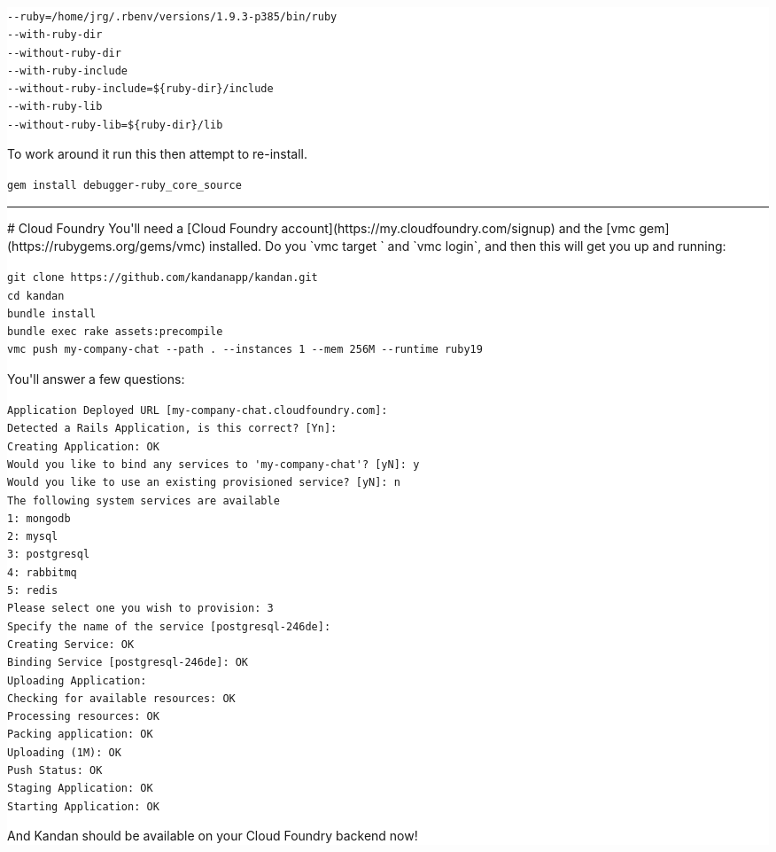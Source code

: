 ```
--ruby=/home/jrg/.rbenv/versions/1.9.3-p385/bin/ruby
--with-ruby-dir
--without-ruby-dir
--with-ruby-include
--without-ruby-include=${ruby-dir}/include
--with-ruby-lib
--without-ruby-lib=${ruby-dir}/lib
```
To work around it run this then attempt to re-install.

`gem install debugger-ruby_core_source`

<hr>
# <a name="cloud-foundry"></a>Cloud Foundry
You'll need a [Cloud Foundry account](https://my.cloudfoundry.com/signup) and the [vmc gem](https://rubygems.org/gems/vmc) installed. Do you `vmc target <cloud foundry host>` and `vmc login`, and then this will get you up and running:

    git clone https://github.com/kandanapp/kandan.git
    cd kandan
    bundle install
    bundle exec rake assets:precompile
    vmc push my-company-chat --path . --instances 1 --mem 256M --runtime ruby19
    
You'll answer a few questions:

    Application Deployed URL [my-company-chat.cloudfoundry.com]: 
    Detected a Rails Application, is this correct? [Yn]: 
    Creating Application: OK
    Would you like to bind any services to 'my-company-chat'? [yN]: y
    Would you like to use an existing provisioned service? [yN]: n
    The following system services are available
    1: mongodb
    2: mysql
    3: postgresql
    4: rabbitmq
    5: redis
    Please select one you wish to provision: 3
    Specify the name of the service [postgresql-246de]: 
    Creating Service: OK
    Binding Service [postgresql-246de]: OK
    Uploading Application:
    Checking for available resources: OK
    Processing resources: OK
    Packing application: OK
    Uploading (1M): OK   
    Push Status: OK
    Staging Application: OK
    Starting Application: OK
    
And Kandan should be available on your Cloud Foundry backend now!
